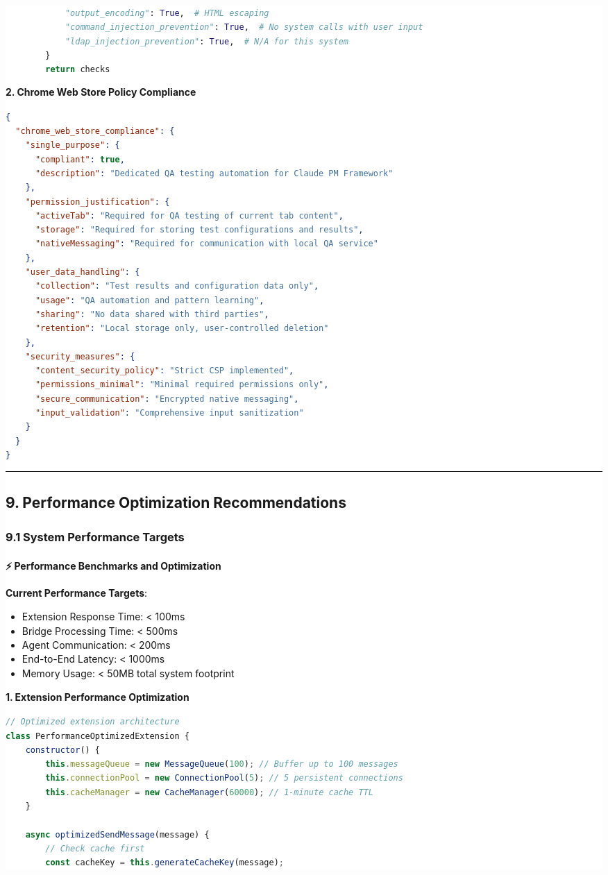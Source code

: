 ```python
            "output_encoding": True,  # HTML escaping
            "command_injection_prevention": True,  # No system calls with user input
            "ldap_injection_prevention": True,  # N/A for this system
        }
        return checks
```

**2. Chrome Web Store Policy Compliance**
```json
{
  "chrome_web_store_compliance": {
    "single_purpose": {
      "compliant": true,
      "description": "Dedicated QA testing automation for Claude PM Framework"
    },
    "permission_justification": {
      "activeTab": "Required for QA testing of current tab content",
      "storage": "Required for storing test configurations and results",
      "nativeMessaging": "Required for communication with local QA service"
    },
    "user_data_handling": {
      "collection": "Test results and configuration data only",
      "usage": "QA automation and pattern learning",
      "sharing": "No data shared with third parties",
      "retention": "Local storage only, user-controlled deletion"
    },
    "security_measures": {
      "content_security_policy": "Strict CSP implemented",
      "permissions_minimal": "Minimal required permissions only",
      "secure_communication": "Encrypted native messaging",
      "input_validation": "Comprehensive input sanitization"
    }
  }
}
```

---

## 9. Performance Optimization Recommendations

### 9.1 System Performance Targets

#### ⚡ Performance Benchmarks and Optimization

**Current Performance Targets**:
- Extension Response Time: < 100ms
- Bridge Processing Time: < 500ms
- Agent Communication: < 200ms
- End-to-End Latency: < 1000ms
- Memory Usage: < 50MB total system footprint

**1. Extension Performance Optimization**
```javascript
// Optimized extension architecture
class PerformanceOptimizedExtension {
    constructor() {
        this.messageQueue = new MessageQueue(100); // Buffer up to 100 messages
        this.connectionPool = new ConnectionPool(5); // 5 persistent connections
        this.cacheManager = new CacheManager(60000); // 1-minute cache TTL
    }
    
    async optimizedSendMessage(message) {
        // Check cache first
        const cacheKey = this.generateCacheKey(message);
```